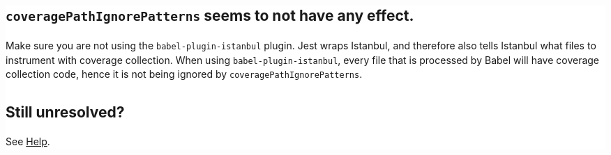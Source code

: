 ## `coveragePathIgnorePatterns` seems to not have any effect.

Make sure you are not using the `babel-plugin-istanbul` plugin. Jest wraps Istanbul, and therefore also tells Istanbul what files to instrument with coverage collection. When using `babel-plugin-istanbul`, every file that is processed by Babel will have coverage collection code, hence it is not being ignored by `coveragePathIgnorePatterns`.

## Still unresolved?

See [Help](/help.html).
